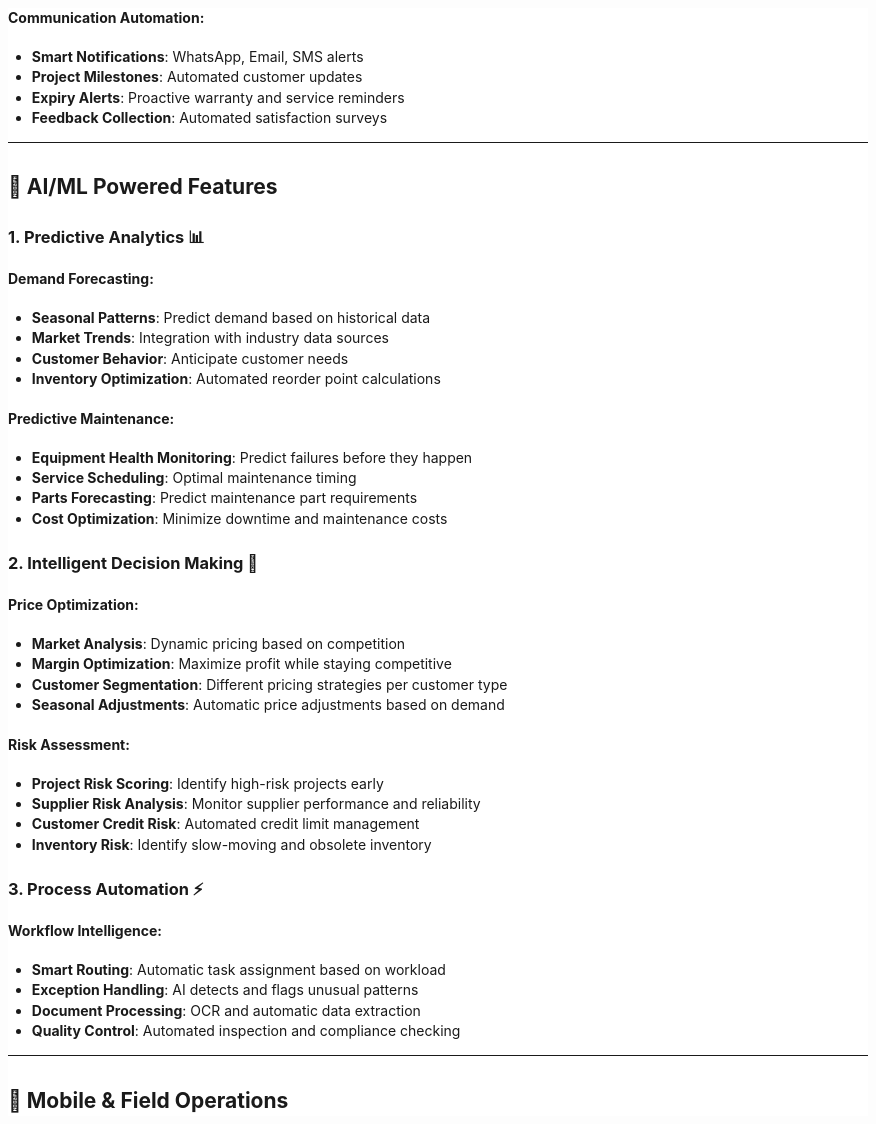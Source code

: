 #### **Communication Automation:**
- **Smart Notifications**: WhatsApp, Email, SMS alerts
- **Project Milestones**: Automated customer updates
- **Expiry Alerts**: Proactive warranty and service reminders
- **Feedback Collection**: Automated satisfaction surveys

---

## 🤖 AI/ML Powered Features

### **1. Predictive Analytics** 📊

#### **Demand Forecasting:**
- **Seasonal Patterns**: Predict demand based on historical data
- **Market Trends**: Integration with industry data sources
- **Customer Behavior**: Anticipate customer needs
- **Inventory Optimization**: Automated reorder point calculations

#### **Predictive Maintenance:**
- **Equipment Health Monitoring**: Predict failures before they happen
- **Service Scheduling**: Optimal maintenance timing
- **Parts Forecasting**: Predict maintenance part requirements
- **Cost Optimization**: Minimize downtime and maintenance costs

### **2. Intelligent Decision Making** 🧠

#### **Price Optimization:**
- **Market Analysis**: Dynamic pricing based on competition
- **Margin Optimization**: Maximize profit while staying competitive
- **Customer Segmentation**: Different pricing strategies per customer type
- **Seasonal Adjustments**: Automatic price adjustments based on demand

#### **Risk Assessment:**
- **Project Risk Scoring**: Identify high-risk projects early
- **Supplier Risk Analysis**: Monitor supplier performance and reliability
- **Customer Credit Risk**: Automated credit limit management
- **Inventory Risk**: Identify slow-moving and obsolete inventory

### **3. Process Automation** ⚡

#### **Workflow Intelligence:**
- **Smart Routing**: Automatic task assignment based on workload
- **Exception Handling**: AI detects and flags unusual patterns
- **Document Processing**: OCR and automatic data extraction
- **Quality Control**: Automated inspection and compliance checking

---

## 📱 Mobile & Field Operations

